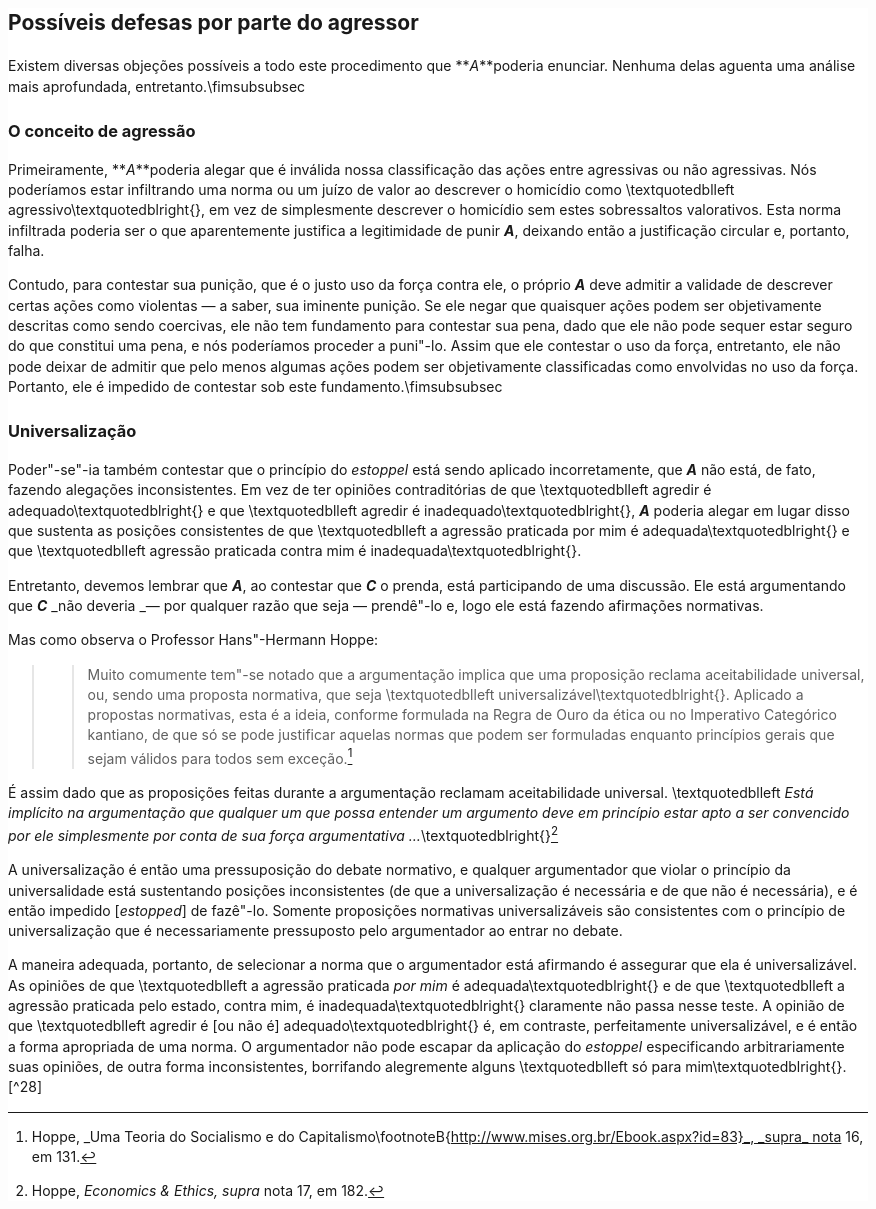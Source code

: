 ## Possíveis defesas por parte do agressor

Existem diversas objeções possíveis a todo este procedimento que **_A_**poderia enunciar. Nenhuma delas aguenta uma análise mais aprofundada, entretanto.\fimsubsubsec

### O conceito de agressão

Primeiramente, **_A_**poderia alegar que é inválida nossa classificação das ações entre agressivas ou não agressivas. Nós poderíamos estar infiltrando uma norma ou um juízo de valor ao descrever o homicídio como \textquotedblleft agressivo\textquotedblright{}, em vez de simplesmente descrever o homicídio sem estes sobressaltos valorativos. Esta norma infiltrada poderia ser o que aparentemente justifica a legitimidade de punir **_A_**, deixando então a justificação circular e, portanto, falha.

Contudo, para contestar sua punição, que é o justo uso da força contra ele, o próprio **_A_** deve admitir a validade de descrever certas ações como violentas — a saber, sua iminente punição. Se ele negar que quaisquer ações podem ser objetivamente descritas como sendo coercivas, ele não tem fundamento para contestar sua pena, dado que ele não pode sequer estar seguro do que constitui uma pena, e nós poderíamos proceder a puni"-lo. Assim que ele contestar o uso da força, entretanto, ele não pode deixar de admitir que pelo menos algumas ações podem ser objetivamente classificadas como envolvidas no uso da força. Portanto, ele é impedido de contestar sob este fundamento.\fimsubsubsec

### Universalização

Poder"-se"-ia também contestar que o princípio do _estoppel_ está sendo aplicado incorretamente, que **_A_** não está, de fato, fazendo alegações inconsistentes. Em vez de ter opiniões contraditórias de que \textquotedblleft agredir é adequado\textquotedblright{} e que \textquotedblleft agredir é inadequado\textquotedblright{}, **_A_** poderia alegar em lugar disso que sustenta as posições consistentes de que \textquotedblleft a agressão praticada por mim é adequada\textquotedblright{} e que \textquotedblleft agressão praticada contra mim é inadequada\textquotedblright{}.

Entretanto, devemos lembrar que **_A_**, ao contestar que **_C_** o prenda, está participando de uma discussão. Ele está argumentando que **_C_** _não deveria _— por qualquer razão que seja — prendê"-lo e, logo ele está fazendo afirmações normativas.

Mas como observa o Professor Hans"-Hermann Hoppe:

> > Muito comumente tem"-se notado que a argumentação implica que uma proposição reclama aceitabilidade universal, ou, sendo uma proposta normativa, que seja \textquotedblleft universalizável\textquotedblright{}. Aplicado a propostas normativas, esta é a ideia, conforme formulada na Regra de Ouro da ética ou no Imperativo Categórico kantiano, de que só se pode justificar aquelas normas que podem ser formuladas enquanto princípios gerais que sejam válidos para todos sem exceção.[^26]

É assim dado que as proposições feitas durante a argumentação reclamam aceitabilidade universal. \textquotedblleft _Está implícito na argumentação que qualquer um que possa entender um argumento deve em princípio estar apto a ser convencido por ele simplesmente por conta de sua força argumentativa …_\textquotedblright{}[^27] 

A universalização é então uma pressuposição do debate normativo, e qualquer argumentador que violar o princípio da universalidade está sustentando posições inconsistentes (de que a universalização é necessária e de que não é necessária), e é então impedido [_estopped_] de fazê"-lo. Somente proposições normativas universalizáveis são consistentes com o princípio de universalização que é necessariamente pressuposto pelo argumentador ao entrar no debate.

A maneira adequada, portanto, de selecionar a norma que o argumentador está afirmando é assegurar que ela é universalizável. As opiniões de que \textquotedblleft a agressão praticada _por mim_ é adequada\textquotedblright{} e de que \textquotedblleft a agressão praticada pelo estado, contra mim, é inadequada\textquotedblright{} claramente não passa nesse teste. A opinião de que \textquotedblleft agredir é [ou não é] adequado\textquotedblright{} é, em contraste, perfeitamente universalizável, e é então a forma apropriada de uma norma. O argumentador não pode escapar da aplicação do _estoppel_ especificando arbitrariamente suas opiniões, de outra forma inconsistentes, borrifando alegremente alguns \textquotedblleft só para mim\textquotedblright{}.[^28]


[^1]: A distinção entre os efeitos ou a utilidade da punição e a razão pela qual temos o direito de punir é reconhecida há muito tempo. Ver ex.:, IV William Blackstone, _Commentaries on the Law of England_ *7-*13, §§ 7(a)-7(c); F.H. Bradley, _Ethical Studies_ 26"-27 (2d ed., London: Oxford University Press, 1927); H. L. A. Hart, _Punishment and Responsibility_ 73"-74 (New York: Oxford University Press, 1968). 
[^2]: Murray N. Rothbard, _Punishment and Proportionality_, ch. 13 in The Ethics of Liberty (Atlantic Highlands, N.J.: Humanities Press, 1982) [hereinafter, Rothbard, Ethics], at p. 85\. Este capítulo apareceu substancialmente da mesma forma em Rothbard, _Punishment and Proportionality_, in _Assessing the Criminal: Restitution, Retribution and the Legal Process_ (Randy E. Barnett \& John Hagel III, eds., Cambridge, Mass.: Ballinger, 1977), ch. 11, pp. 259"-70\. Ver também o artigo de Rothbard \textquotedblleft _King on Punishment: A Comment_\textquotedblright{}, 4 J. Libertarian Stud. 167 (1980) (comentando em  J. Charles King, _A Rationale for Punishment_, 4 J. Libertarian Stud. 151 (1980)). Para mais discussões sobre várias teorias penais, ver Criminal Justice: The Legal System vs. Individual Responsibility (Robert James Bidinotto, ed., Irvington"-on"-Hudson, New York: Foundation for Economic Education, Inc., 1994);_Philosophical Perspectives of Punishment_ (Gertrude Ezorsky, ed., Albany: State University of New York Press, 1972); Theories of Punishment (Stanley E. Grupp, ed., Bloomington: Indiana University Press, 1971); and Hart, supra note 2.
[^3]: Os professores Barnett e Hagel afirmam a teoria penal de Rothbard, \textquotedblleft _com sua ênfase nos direitos da vítima, … é um afastamento significativo e provocativo da teoria retributivista tradicional e, talvez, mereça um novo rótulo_.\textquotedblright{} Barnett and Hagel, supra nota 3, em 179.
[^4]: Ulpiano (Dominitius Ulpianus), Edito, livro 56, 4 O Código de Justiniano (eds. Theodor Mommsen, Paul Krueger, \& Alan Watson, Philadelphia: University of Pennsylvania Press 1985) no Livro 47, §10.1.14 (_nulla iniuria est, quae in volentem fiat_). Conforme explica Richard Epstein, \textquotedblleft _A auto"-flagelação não enseja o direito a ação, não importa o motivo. Não há razão, portanto, pelo que uma pessoa que possa causar dano a si mesma não deveria, prima facie, ter permissão para que outrem o fizesse em seu lugar_.\textquotedblright{} Richard A. Epstein,_Intentional Harms_, 4 J. Legal Stud. 391, 411 (1975).
[^5]: John Hospers, _Retribution: The Ethics of Punishment_, in Barnett \& Hagel, eds., _supra_ nota 3, na 190.
[^6]: N.T. O autor usa a expressão _estopped_, no inglês, referente ao _Estoppel_.
[^7]: Para um apresentação mais antiga dessas ideias nesses termos, ver N. Stephan Kinsella, _Estoppel: A New Justification for Individual Rights_, Reason Papers No. 17 (Outono, 1992), p. 61.
[^8]: Saúl Litvinoff, _Still Another Look at Cause_, 28 La. L. Rev. 3, 21 (1987).
[^9]: 2 Lord Coke, Commentary Upon Littleton 352a (1628), citado em 18 Am. Jur. 2d, _Estoppel and Waiver_, §1\. No restante deste artigo, a expressão \textquotedblleft _estoppel_\textquotedblright{} ou \textquotedblleft _estoppel_ dialógico\textquotedblright{} se refere ao _estoppel_ mais genérico, filosófico, cuja teoria é desenvolvida aqui, em oposição à teoria tradicional o _estoppel_ _jurídico_, que será chamado de \textquotedblleft _estoppel_ legal\textquotedblright{}.
[^10]: N.T.: as expressões originais são: \textquotedblleft actions speak louder than words\textquotedblright{}, \textquotedblleft practice your preach\textquotedblright{}, \textquotedblleft put your money where your mouth is\textquotedblright{}.
[^11]: _Bellsouth Advertising \& Publishing Corporation v. Gassenberger, _565 So. 2d 1093, 1095 (La. App. 4th Cir. 1990).
[^12]: _Ver Dickerson v. Colegrove_, 100 U.S. 578, 586 (1879)
[^13]: O conceito de \textquotedblleft frustração de expectativa\textquotedblright{} na verdade envolve um raciocínio circular, contudo, dado que confiar"-se no desempenho não é \textquotedblleft razoável\textquotedblright{} ou justificável a menos que já se saiba que se pode fazer cumprir a promessa, o que levanta essa questão. Ver, e.g., Randy E. Barnett, A Consent Theory of contract, 86 Columbia L. Rev. 269, 274"-76 (1986). A legitimidade do conceito legal tradicional de frustração de expectativa é irrelevante aqui, todavia.
[^15]: Conforme é usado aqui, \textquotedblleft A 'agressão\textquotedblright{} é definida como a _iniciação_ do uso da força ou da ameaça de violência física contra a pessoa ou a propriedade de outrém." Murray N. Rothbard,_ Por uma Nova Liberdade: o Manifesto Libertário\footnoteB{http://www.mises.org.br/Ebook.aspx?id=94}_ (edição revisada, Nova York: Libertarian Review Foundation, 1985)
[^16]: Sobre a impossibilidade de se negar a lei de contradição, ver IV Aristóteles, Metafísica, 1005b19"-21 (\textquotedblleft A mesma coisa não pode ao mesmo tempo tanto pertencer como não pertencer a um mesmo objeto e sob o mesmo aspecto.\textquotedblright{}); Hans"-Hermann Hoppe, _A Theory of Socialism and Capitalism: Economics_, Politic and Ethics 232 n.23 (Boston: Kluwer Academic Publishers, 1989) [doravante Hoppe, _Socialism \& Capitalism_]; e Ludwig von Mises, _Human Action: A Treatise on Economics_ 25 _et seq_. (3ª ed. rev., Chicago: Henry Regnery, 1966). _Ver também_ a discussão de Ayn Rand sobre a identidade, ou \textquotedblleft A é A\textquotedblright{}, e a lei da contradição em Atlas Shrugged 942"-43 (New York: Signet, 1959); Leonard Peikoff, _Objectivism: The Philosophy of Ayn Rand_ 6"-12, 118"-21 (New York: Dutton, 1991); e Ronald E. Merreil, _Axioms: The Eightfold Way_, Objectivity, vol. 2, no. 2, 1995, p. 1.
[^17]: Dado que um debate é pacífico, cooperativo, dado que é uma atividade livre de conflitos, bem como uma investigação em prol da verdade, a _coerção_ é também incompatível com as normas pressupostas por todos os participantes do debate. De fato, é esta a concepção que o Professor Hoppe constrói em sua brilhante defesa dos direitos individuais segundo a \textquotedblleft ética argumentativa\textquotedblright{}. _Ver_ Hoppe, _Uma Teoria do Socialismo e do Capitalismo\footnoteB{http://www.mises.org.br/Ebook.aspx?id=83}_, _supra_ nota 16, Capítulo 7, \textquotedblleft _A Justificativa Ética do Capitalismo e Por que o Socialismo é Moralmente Indefensável \footnoteB{http://www.mises.org.br/EbookChapter.aspx?id=588}_\textquotedblright{}; _idem_, The Economics and Ethics of Private Property: Studies in Political Economy and Philosophy 180"-86 _et pass_. (Boston, Kluwer Academic Publishers, 1993) [doravante Hoppe, _Economics \& Ethics_]. Para uma análise detalhada de _Economics and Ethics_, _ver _N. Stephan Kinsella, _The Undeniable Morality of Capitalism_, 25 St. Mary's L. J. 1419 (1994). Para outras teorias mais recentes (embora não necessariamente libertárias) que comportem alguma semelhança à metodologia da ética do debate de Hoppe, ver G.B. Madison, _Philosophy without Foundations_, Reason Papers No. 16 (Fall 1991), p. 15; _idem_, The Logic of Liberty ch. 11, esp. pp. 263"-72 (New York: Greenwood Press, 1986); Roger A. Pilon, _Ordering Rights Consistently: Or What We Do and Do Not Have Rights To_, 13 Ga. L. Rev. 1171 (1979); _idem_, A Theory of Rights: Toward Limited Government (Dissertação de Ph.D., U. Chicago, 1979); Fran Van Dun, _Economics and the Limits of Value"-Free Science_, Reason Papers No. 11 (Primavera de 1986), p. 17; _idem_, On the Philosophy of Argument and the Logic on Common Morality, em Argumentation: Approaches to Theory Formation 281 (Amsterdam: John Benjamins, 1982); Paul G. Chevigny, _Philosophy of Language and Free Expression_, 55 N. Y. U. L. Rev. 157 (1980); Michael Martin, _On a New Argument for Freedom of Speech_, 57 N. Y. U. L. Rev. 906 (1982); Paul G. Chevigny, _The Dialogic Right of Free Expression: A Reply to Michael Martin_, 57 N. Y. U. L. Rev. 920 (1982); e Lawrence Crocker, _The Upper Limit of Just Punishment_, 41 Emory L. J. 1059 (1992). Para mais artigos correlatos interessantes, ver Tibor R. Machan, _Individualism and Political Dialogue_, Poznan Studies in Philosophy; Jeremy  Shearmur, _Habermas: A Critical Approach_, 2 Crit. Rev. 39 (1988); _idem_, _From Dialogue Rights to Property Rights_, 4 Crit Rev. 106 (1990); e Douglas B. Rasmussen, _Political Legitimacy and Discourse Ethics_, 32 Int'l Phil. Q. 17 (1992).
[^18]: Eu já tive mais de uma vez a experiência frustrante e desconcertante de ver alguém de fato afirmar que a consistência não é necessária à verdade, que ideias mutuamente contraditórias podem ser sustentadas por uma pessoa e serem verdadeiras ao mesmo tempo. Quando defronte de tal oponente, embora ele esteja claramente errado, não há muito o que se fazer além de tentar apontar quão absurda sua posição é. Para além disso, porém, um oponente teimoso deve ser visto como quem renunciou à lógica e à razão, e portanto simplesmente incapaz, ou relutante, em participar em um debate significativo. _Ver _Peikoff, _supra_ nota 16 em 11"-12 (discutindo quando se deve abandonar as tentativas de se comunicar com indivíduos teimosamente irracionais).
[^19]: Ludwig Wittgenstein, _Tractatus Logico"-Philosophicus_ 7.0 (D. Peras \& b. McGuiness trans. 1961) (1921).
[^20]: Outras divisões também poderiam ser propostas, mas delas não resultam resultados interessantes ou úteis. Por exemplo, poder"-se"-ia dividir a conduta humana entre praticar _jogging_ e não praticar_jogging_, mas com que finalidade? Embora tal divisão fosse válida, não produziria resultados interessantes, diferentemente da divisão agressiva/não"-agressiva, que produz resultados relevantes para a teoria da pena, que por necessidade se preocupa com o uso da força. _Ver _Ludwig von Mises, _The Ultimate Foundation of Economic Science: An Essay on Method_ (Kansas City: Sheed, Andrews and McMeel, 1978), p. 41, _idem_, _Epistemological Problems of Economics_ (New York: New York University Press, trans. George Reisman 1981), pp. 87"-88 e _idem_, _supra_ nota 16, no Cp. II, §10, pp. 65"-66 (explicando que se pode referir à experiência para se desenvolver leis \textquotedblleft interessantes\textquotedblright{} baseadas nos axiomas fundamentais da praxeologia, em vez de leis irrelevantes ou desinteressantes (embora não inválidas)). Em qualquer situação, está claro que certas ações podem ser objetivamente caracterizadas como agressivas. _Ver_ Parte III.D.1, _infra_.
[^21]: Para ser mais preciso, se nós tentarmos punir alguém, ou é em razão de um comportamento agressivo ou de um comportamento não"-agressivo. Comportamento não"-agressivo é uma categoria residual que inclui tanto o _comportamento_ não"-agressivo, como falar ou escrever, quanto categorias não comportamentais, como o status, a raça, a idade, a nacionalidade, a cor de pele, e afins.
[^22]: Em princípio, qualquer direito da vítima de punir o vitimador poderia ser delegado ao seu herdeiro ou a uma agência privada como uma agência de proteção – ou ao estado, se o governo for algo legítimo, o que não precisa nos preocupar aqui.
[^23]: A este respeito, Alan Gewirth apontou, \textquotedblleft _Agora estes 'dever"-seres' envolvem uma necessidade normativa; eles dizem o que, em termos de direito, outras pessoas devem fazer. Tal necessidade também tem a ver com o uso frequentemente apontado de 'justo' e 'legal' como sinônimos, ou pelo menos componentes do uso substantivo de 'direito'\textquotedblright{}_. Os direitos de uma pessoa são aquilo que a ela pertencem de forma justa, aquilo que lhe é atribuído por lei, daí é que ele pode juridicamente exigir algo de outras pessoas." Alan Gewirth,_The Basis and Content of Human Rights_, 13 Ga. L. Rev. 1143, 1150 (1979). Para uma discussão da justificação dos direitos segundo Alan Gewirth e da sua relação com o _estoppel_, ver Kinsella, _supra_ nota 7, em n9.
[^24]: Se um cético objetasse o uso de conceitos morais aqui (ex.: errado, dever, etc.), deve"-se apontar que é o próprio criminoso, **_A_**, que introduz a terminologia normativa e técnica do direito ao tentar contestar sua punição. Ponto semelhante é levantado por Randy Barnett num contexto diferente. O Professor Barnett argumenta que quem alega que a Constituição dos EUA justifica certas regulações do governo sobre os indivíduos está, ele mesmo, fazendo uma alegação normativa, que pode então ser examinada ou criticada pelos outros desde um ponto de vista moral. Randy E. Barnett. _Getting Normative, The Role of Natural Rights in Constitutional Adjudication, _12 Const. Comm. 93, 100 (1995). _Ver também Idem, The Intersection of Natural Rights and Positive Constitutional Law_, 25 Conn. L. R. 853 (1993).
[^25]: Muito embora **_A_** não possa queixar"-se que sua iminente execução por **_C_** violaria seus direitos, isto não significa necessariamente que **_C_** poderia executar assassinos legitimamente, dado que é possível que certos procedimentos ou institutos de **_C_** poderiam pôr em perigo os direitos de terceiros não envolvidos, e portanto violá"-los. Para uma discussão mais profunda, ver Kinsella, _supra_ nota 7, em n10.
[^26]: Hoppe, _Uma Teoria do Socialismo e do Capitalismo\footnoteB{http://www.mises.org.br/Ebook.aspx?id=83}_, _supra_ nota 16, em 131.
[^27]: Hoppe, _Economics \& Ethics, supra_ nota 17, em 182.
[^29]: Isso não quer dizer que a passagem do tempo não possa ser relevante por outras razões. Do mesmo modo como a pena capital não viola os direitos do homicida executado, mas pode"-se pensar em objetá"-la nas bases do perigo posto por tal prática a pessoas inocentes (_ver supra_ nota 25), logo a pena depois de um longo período de tempo não viola os direitos de criminosos de fato culpados, mas pode constituir sem dúvidas uma ameaça a pessoas inocentes (por conta da relativa insegurança da prova envelhecida, das memórias apagadas etc.). Mas estas são preocupações processuais ou estruturais, não substantivas, cuja discussão ultrapassa o escopo deste artigo. Meu foco aqui são os princípios básicos daqueles direitos que devem subjazer em qualquer justificação geral da pena, mesmo que outros aspectos processuais ou sistêmicos também precisem ser levados em conta depois de se estabelecer _prima facie_ o direito de punir. Logo, neste artigo eu também não pondero sobre questões como o perigo de se atuar como juiz em causa própria, dado que são preocupações separadas.
[^30]: Para um argumento semelhante de Hoppe no que diz respeito a porque qualquer participante de um debate contradiz a si mesmo se negar a validade da distinção \textquotedblleft antes"-depois\textquotedblright{} que diferencia entre apropriadores (anteriores) e retardatários (posteriores), ver Hoppe, _Socialism \& Capitalism, supra_ nota 16, em 142"-44.
[^31]: _Ver_ Parte III.D.2, _supra_.
[^32]: Para mais detalhes ver as fontes citadas na nota 17, _supra_.
[^33]: Hoppe, _Uma Teoria do Socialismo e do Capitalismo\footnoteB{http://www.mises.org.br/Ebook.aspx?id=83}, supra_ nota 16, em 9.
[^34]: Id. em 134.
[^35]: _Levítico_ 24:20, _supra_ nota 36.
[^36]: A fórmula clássica da _lex talionis_ é \textquotedblleft _vida por vida, olho por olho, dente por dente, mão por mão, pé por pé, queimadura por queimadura, ferida por ferida, golpe por golpe_.\textquotedblright{} _Êxodo_ 21:23"-25, em _The Jerusalem Bible: Reader's Edition_ (Garden City, New York: Doubleday \& Company, Inc., 1968). _Ver também Deutoronômio 19:21; Levítico 24:17"-21_
[^37]: _Levítico_ 24:20, _supra_ nota 36.
[^38]: Para uma discussão sobre as tentativas de Jefferson de imaginar penas proporcionais, ver Walter Kaufman, _Retribution and the Ethics of Punishment_, in Barnett \& Hagel, eds., _supra_ nota 3, em 223\. Para exemplos recentes de tentativas de juízes sobre penas criativas para \textquotedblleft ajustar"-se ao crime\textquotedblright{}, ver Judy Farah, _Crime and Creative Punishment_, Wall Street J., 15 de março, 1995, Ai15; e Andrea Gerlin, _Quirky Sentences Make Bad Guys Squirm_, Wall Street J., 4 de agosto, 1994, B1, B12. _Ver também_ Richard A. Posner,_An Economic Theory of Criminal Law_, 85 Colum. L. Rev. 1193, 1212 (1985), discutindo maneiras diferentes de variar a gravidade da pena.
[^39]: Claro, valores são subjetivos, então o dano nunca pode ser igualado. (Sobre a teoria subjetiva do valor, ver Mises, _Ação Humana_, _supra_ nota 16, em 94"-97, 200"-206, 331"-33 _et passium_; Murray N. Rothbard, 1 Man, Economy and State: A Treatise on Economic Principles (Los Angeles: Nash Publishing, 1962) (2 vols.), pp. 14"-17 (ch.I, §5.A.).) Mas, novamente, isso não é culpa da _vítima_, e se a única opção dela é tentar medir ou balancear uma equação difícil de se balancear — ex.: ao tentar equacionar aspectos físicos da força um quê quantificáveis, como a magnitude e o tipo da força e as consequências físicas advindas dela – ela não pode ser responsabilizada e o agressor não pode queixar"-se. (Para uma teoria ilustrativa propondo atribuir culpa e responsabilidade de acordo com fatores objetivos como a força e o momentum numa situação como a de uma colisão de um automóvel, ver as seções sobre a causação e as defesas causais, respectivamente, em Richard. A. Epstein, _A Theory of Strict Liability_, 2 J. Legal Stud. 151 (1973), _Defenses and Subsequent Please in a System of Strict Liability_, 3 J. Legal Stud. 165 (1974).) Ainda, se o agressor **_A_** quisesse sustentar com seriedade que o uso da força contra **_A_**e o uso da força contra **_B_ **fossem inteiramente incomensuráveis, ele jamais poderia objetar significativamente ao fato de ser punido — dado que para objetar à pena (uso de força contra **_A_**) ele deveria sustentar que tal força é injusta e que certo nível e tipo de força poderia ser utilizado de forma justa de modo a impedir sua punição. Mas isto implica certa comensurabilidade. Se **_A_** realmente sustentasse a incomensurabilidade, **_B_ **poderia levar palavras dele a sério e postular que a aplicação da pena por parte de **_B_** contra **_A_** não justifica _qualquer_ força retaliatória da sua parte — o que significa que **_A_** não está alegando com efetividade que ele tem um direito de não ser punido (dado que direitos são legitimamente executáveis).
[^40]: Rothbard, _supra_ nota 15, em 88.
[^41]: Immanuel Kant, em Ezorsky, ed., _supra_ nota 3, em 105 (de Immanuel Kant, The Philosophy of Law (trans. W. Hastie, Edinburgh: T. T. Clark 1887), Part II, pp. 194"-98).
[^42]: La. Crim. Code §36 ; Black's Law Dictionary (6ª ed. 1990) p. 114 (definindo a o termo \textquotedblleft assault\textquotedblright{}); _Mason v. Cohn_, 108 Misc.2d 674, 675, 438 N.Y.S.2d 462, 464 (Sup. Ct. 1981) (definindo o termo \textquotedblleft assault\textquotedblright{}). O Código Penal de Louisiana define a tentativa de agressão como \textquotedblleft uma tentativa de cometer agressão, ou a colocação propositada de outrem em estado de razoável apreensão de sofrer agressão.\textquotedblright{} Uma agressão é definida como \textquotedblleft o uso proposital da força ou violência contra a pessoa de outrem; ou a ministração propositada de veneno ou de outro líquido ou substância tóxica em outrem.\textquotedblright{} Id. em §33. Tentativa então também pode incluir uma agressão tentada (que não precisa colocar a vítima num estado de apreensão de sofrer agressão – ex.: a vítima pode estar dormindo e sem conhecimento de que outra pessoa acabou de golpear sua cabeça com um taco, mas errou). Esta segunda definição de tentativa de agressão é ignorada para os presentes propósitos.
[^43]: Recentemente a correção de se classificar a fraude como uma violação de direito sob os princípios fundamentais do libertarianismo esteve sob ataque. James W. Child, _Can Libertarianism Sustain a Fraud Standard?_ 104 Ethics 702 (1994). Eu creio que Child está equivocado e, em consonância com os princípios aqui desenvolvidos, a fraude é de fato uma espécie de roubo, embora não haja espaço aqui que me permita tratar deste tópico.
[^44]: _Ver People v. Borja_, 32 Cal.App.4th 1390, 1394, 22 Cal.Rptr.2d 307, 309 (1993); _Guido v. Koopman_, 1 Cal.App.4th 837, 842, 2 Cal.Reptr.2d 437, 439 (1992) (discutindo a importância crítica dos cavalos no transporte e na sobrevivência do Velho Oeste). Isto traz à mente a troca reportada \textquotedblleft muitos anos atrás entre o _Chief Justice _(presidente do tribunal local) do Texas e um advogado de Illinois que visitava o estado. 'Por que é que,' perguntou o advogado visitante, 'você continua enforcando ladrões de cavalos no Texas, mas frequentemente libera os homicidas?' 'Porque,' respondeu o _Chief Justice_, 'nunca houve um cavalo que precisasse ser roubado!'\textquotedblright{} História contada no _People v Skiles_, 115 III.App.3d 816, 827, 450 N.E.2d 1212, 1220 (1983).
[^45]: Rothbard, _A ética da liberdade\footnoteB{http://www.mises.org.br/Ebook.aspx?id=12}_, _supra_ nota 3, em 85.
[^46]: Contudo, é uma questão separada (e além do escopo deste artigo) se um comerciante teria o direito de matar o ladrão da goma de mascar que, tendo sido capturado em flagrante, se recusasse a abandonar sua tentativa de roubo.
[^47]: Entretanto, quando o bandido é mais pobre do que a vítima, como é geralmente o caso, isto não significa que a vítima não tem o direito de recuperar todos os \$10.000,00. Ex.: se os \$10.000,00 roubados é somente 1\% do patrimônio da vítima, e o patrimônio do bandido é de somente \$10.000,00 (depois que a vítima já tenha"-lhe tirado seus próprios \$10.000), não é o caso de a vítima estar limitada a 1\% dos \$10.000 (\$150). Dado que foi o bandido que causou o dano, a vítima deveria ter a opção de selecionar o maior entre (a) o valor que fora roubado, ou (b) um valor maior que seja equivalente ao dano causado. Para mais sugestões seguindo essas linhas, como a visão de Stephen Schaferde de que a pena \textquotedblleft deveria … ser igualmente onerosa e justa para todos os criminosos, independente de seus recursos, sejam milionários ou proletários,\textquotedblright{} ver Randy E. Barnett, _Restituição: A New Paradigm of Criminal Justice_, in Barnett \& Hagel, eds., _supra_ nota 3, em 363"-64 (citando Stephen Schafer, Compensation and Restitution to Victims of Crime 123 (2d ed. cnl., Montcalir, New Jersey: Patterson Smith Publishing Crop., 1970)). Note"-se que a visão de Rothbard sobre a restituição e a retribuição é levemente diferente dos princípios discutidos acima. _Ver_ Rothbard, _Ethics, supra_ nota 3\. em 86.
[^48]: _Ver supra_ nota 39 e o texto que acompanha.
[^49]: Muitos crimes estabeleceriam ou aceitariam níveis ou pelo menos espectros permissíveis de penas, por exemplo como os incrementados por um sistema privado de justiça de uma sociedade livre, e/ou por especialistas escrevendo tratados sobre o assunto e afins. Para uma maior discussão sobre o papel dos juízes ou de outros foros jurídicos descentralizados e das legislaturas para o desenvolvimento do Direito, ver N. Stephan Kinsella, _Legislation and the Discovery of Law in a Free Society_, 11 J. Libertarian Sutd. 132 (Summer 1995). Não há dúvida de que os litigantes num tribunal ou foro equivalente, especialmente o réu, contratariam advogados para apresentar os melhores argumentos possíveis em favor da pena e de seus limites permissíveis. Numa sociedade que respeitasse a teoria geral libertária dos direitos e da pena aqui desenvolvida, poder"-se"-ia até mesmo esperar que os advogados se especializassem em argumentar se um réu é impedido [_estopped_] de afirmar determinada defesa, ou se dada defesa é universalizável ou particularizável, quando que o ônus da prova para cada lado estaria satisfeito e coisas do tipo.